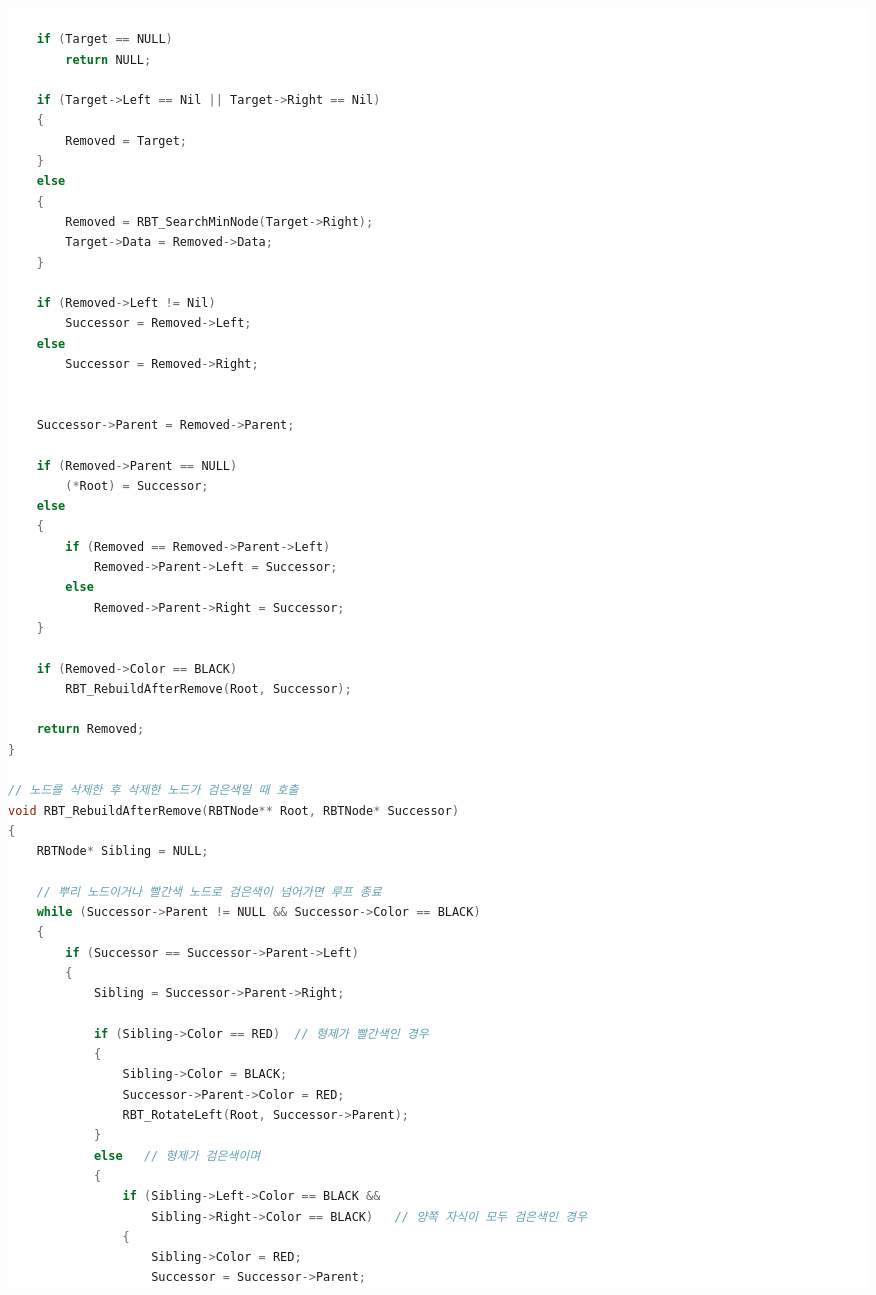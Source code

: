 ```c

    if (Target == NULL)
        return NULL;

    if (Target->Left == Nil || Target->Right == Nil)
    {
        Removed = Target;
    }
    else
    {
        Removed = RBT_SearchMinNode(Target->Right);
        Target->Data = Removed->Data;
    }

    if (Removed->Left != Nil)
        Successor = Removed->Left;
    else
        Successor = Removed->Right;


    Successor->Parent = Removed->Parent;

    if (Removed->Parent == NULL)
        (*Root) = Successor;
    else
    {
        if (Removed == Removed->Parent->Left)
            Removed->Parent->Left = Successor;
        else
            Removed->Parent->Right = Successor;
    }

    if (Removed->Color == BLACK)
        RBT_RebuildAfterRemove(Root, Successor);

    return Removed;
}

// 노드를 삭제한 후 삭제한 노드가 검은색일 때 호출
void RBT_RebuildAfterRemove(RBTNode** Root, RBTNode* Successor)
{
    RBTNode* Sibling = NULL;

    // 뿌리 노드이거나 빨간색 노드로 검은색이 넘어가면 루프 종료
    while (Successor->Parent != NULL && Successor->Color == BLACK)
    {
        if (Successor == Successor->Parent->Left)
        {
            Sibling = Successor->Parent->Right;

            if (Sibling->Color == RED)  // 형제가 빨간색인 경우
            {
                Sibling->Color = BLACK;
                Successor->Parent->Color = RED;
                RBT_RotateLeft(Root, Successor->Parent);
            }
            else   // 형제가 검은색이며
            {
                if (Sibling->Left->Color == BLACK &&
                    Sibling->Right->Color == BLACK)   // 양쪽 자식이 모두 검은색인 경우
                {
                    Sibling->Color = RED;
                    Successor = Successor->Parent;
```